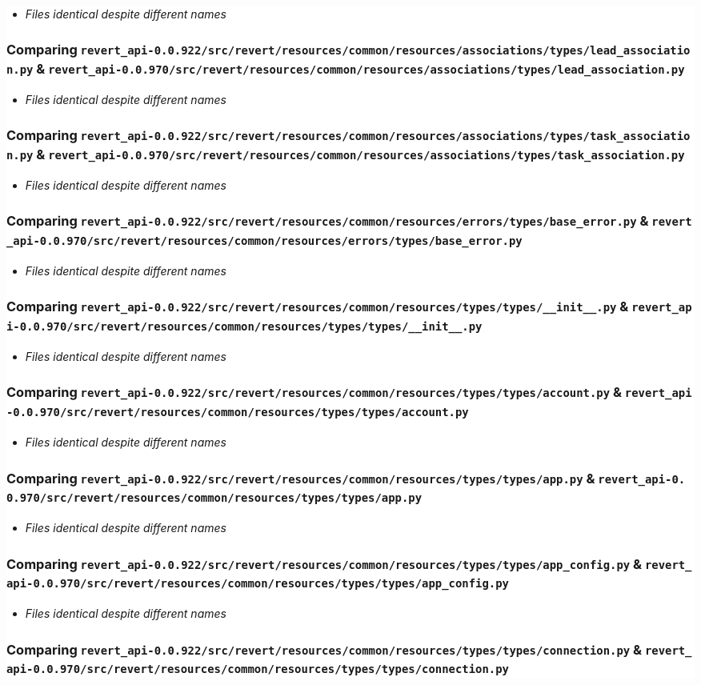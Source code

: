  * *Files identical despite different names*

### Comparing `revert_api-0.0.922/src/revert/resources/common/resources/associations/types/lead_association.py` & `revert_api-0.0.970/src/revert/resources/common/resources/associations/types/lead_association.py`

 * *Files identical despite different names*

### Comparing `revert_api-0.0.922/src/revert/resources/common/resources/associations/types/task_association.py` & `revert_api-0.0.970/src/revert/resources/common/resources/associations/types/task_association.py`

 * *Files identical despite different names*

### Comparing `revert_api-0.0.922/src/revert/resources/common/resources/errors/types/base_error.py` & `revert_api-0.0.970/src/revert/resources/common/resources/errors/types/base_error.py`

 * *Files identical despite different names*

### Comparing `revert_api-0.0.922/src/revert/resources/common/resources/types/types/__init__.py` & `revert_api-0.0.970/src/revert/resources/common/resources/types/types/__init__.py`

 * *Files identical despite different names*

### Comparing `revert_api-0.0.922/src/revert/resources/common/resources/types/types/account.py` & `revert_api-0.0.970/src/revert/resources/common/resources/types/types/account.py`

 * *Files identical despite different names*

### Comparing `revert_api-0.0.922/src/revert/resources/common/resources/types/types/app.py` & `revert_api-0.0.970/src/revert/resources/common/resources/types/types/app.py`

 * *Files identical despite different names*

### Comparing `revert_api-0.0.922/src/revert/resources/common/resources/types/types/app_config.py` & `revert_api-0.0.970/src/revert/resources/common/resources/types/types/app_config.py`

 * *Files identical despite different names*

### Comparing `revert_api-0.0.922/src/revert/resources/common/resources/types/types/connection.py` & `revert_api-0.0.970/src/revert/resources/common/resources/types/types/connection.py`
